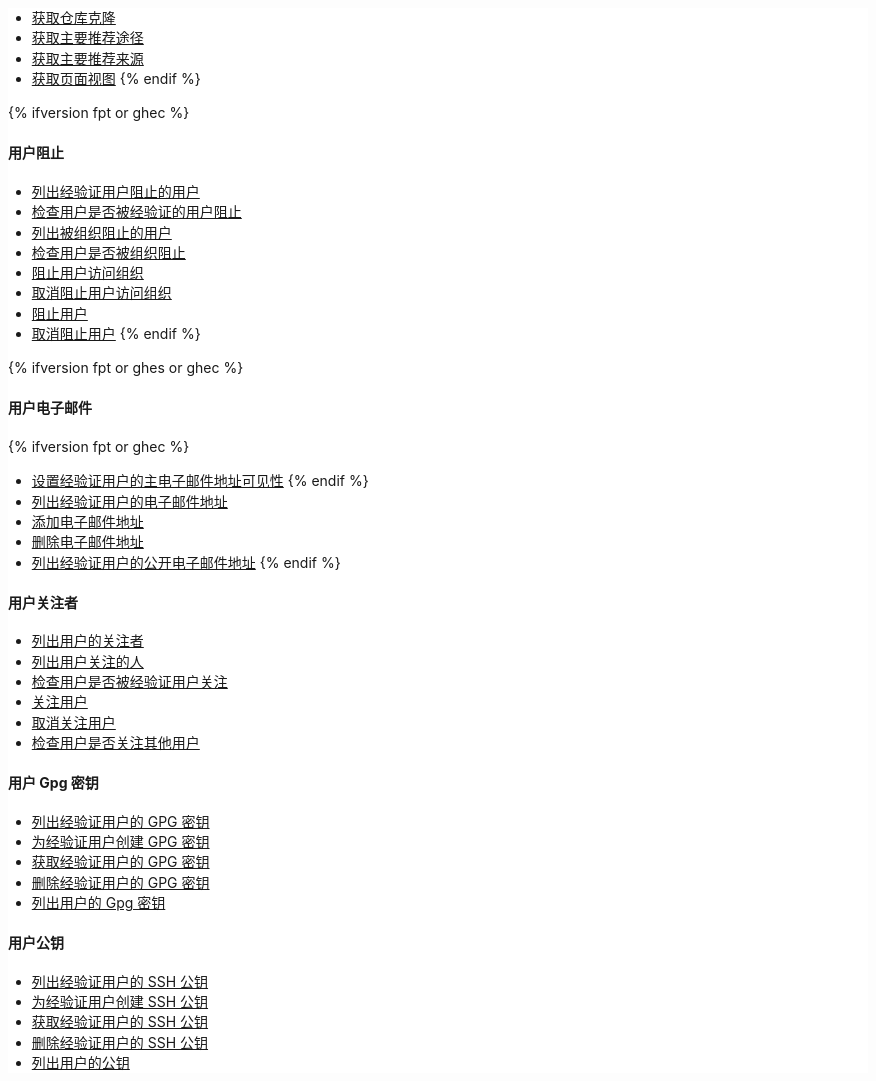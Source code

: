 * [获取仓库克隆](/rest/reference/repository-metrics#get-repository-clones)
* [获取主要推荐途径](/rest/reference/repository-metrics#get-top-referral-paths)
* [获取主要推荐来源](/rest/reference/repository-metrics#get-top-referral-sources)
* [获取页面视图](/rest/reference/repository-metrics#get-page-views)
{% endif %}

{% ifversion fpt or ghec %}
#### 用户阻止

* [列出经验证用户阻止的用户](/rest/reference/users#list-users-blocked-by-the-authenticated-user)
* [检查用户是否被经验证的用户阻止](/rest/reference/users#check-if-a-user-is-blocked-by-the-authenticated-user)
* [列出被组织阻止的用户](/rest/reference/orgs#list-users-blocked-by-an-organization)
* [检查用户是否被组织阻止](/rest/reference/orgs#check-if-a-user-is-blocked-by-an-organization)
* [阻止用户访问组织](/rest/reference/orgs#block-a-user-from-an-organization)
* [取消阻止用户访问组织](/rest/reference/orgs#unblock-a-user-from-an-organization)
* [阻止用户](/rest/reference/users#block-a-user)
* [取消阻止用户](/rest/reference/users#unblock-a-user)
{% endif %}

{% ifversion fpt or ghes or ghec %}
#### 用户电子邮件

{% ifversion fpt or ghec %}
* [设置经验证用户的主电子邮件地址可见性](/rest/reference/users#set-primary-email-visibility-for-the-authenticated-user)
{% endif %}
* [列出经验证用户的电子邮件地址](/rest/reference/users#list-email-addresses-for-the-authenticated-user)
* [添加电子邮件地址](/rest/reference/users#add-an-email-address-for-the-authenticated-user)
* [删除电子邮件地址](/rest/reference/users#delete-an-email-address-for-the-authenticated-user)
* [列出经验证用户的公开电子邮件地址](/rest/reference/users#list-public-email-addresses-for-the-authenticated-user)
{% endif %}

#### 用户关注者

* [列出用户的关注者](/rest/reference/users#list-followers-of-a-user)
* [列出用户关注的人](/rest/reference/users#list-the-people-a-user-follows)
* [检查用户是否被经验证用户关注](/rest/reference/users#check-if-a-person-is-followed-by-the-authenticated-user)
* [关注用户](/rest/reference/users#follow-a-user)
* [取消关注用户](/rest/reference/users#unfollow-a-user)
* [检查用户是否关注其他用户](/rest/reference/users#check-if-a-user-follows-another-user)

#### 用户 Gpg 密钥

* [列出经验证用户的 GPG 密钥](/rest/reference/users#list-gpg-keys-for-the-authenticated-user)
* [为经验证用户创建 GPG 密钥](/rest/reference/users#create-a-gpg-key-for-the-authenticated-user)
* [获取经验证用户的 GPG 密钥](/rest/reference/users#get-a-gpg-key-for-the-authenticated-user)
* [删除经验证用户的 GPG 密钥](/rest/reference/users#delete-a-gpg-key-for-the-authenticated-user)
* [列出用户的 Gpg 密钥](/rest/reference/users#list-gpg-keys-for-a-user)

#### 用户公钥

* [列出经验证用户的 SSH 公钥](/rest/reference/users#list-public-ssh-keys-for-the-authenticated-user)
* [为经验证用户创建 SSH 公钥](/rest/reference/users#create-a-public-ssh-key-for-the-authenticated-user)
* [获取经验证用户的 SSH 公钥](/rest/reference/users#get-a-public-ssh-key-for-the-authenticated-user)
* [删除经验证用户的 SSH 公钥](/rest/reference/users#delete-a-public-ssh-key-for-the-authenticated-user)
* [列出用户的公钥](/rest/reference/users#list-public-keys-for-a-user)
